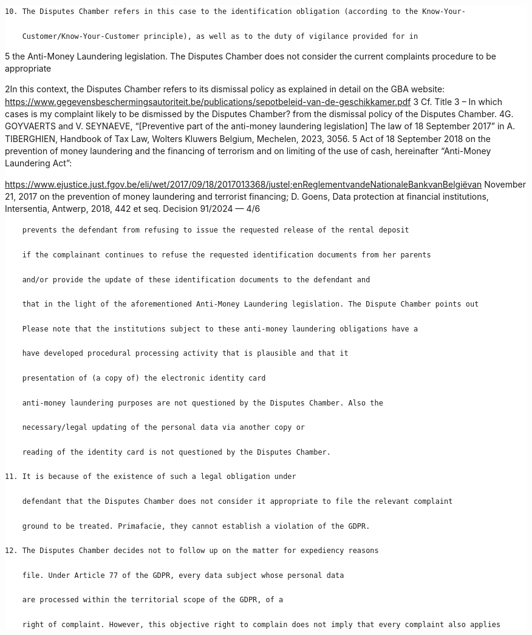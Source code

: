     10. The Disputes Chamber refers in this case to the identification obligation (according to the Know-Your-

        Customer/Know-Your-Customer principle), as well as to the duty of vigilance provided for in
5 the Anti-Money Laundering legislation. The Disputes Chamber does not consider the current complaints procedure to be appropriate

2In this context, the Disputes Chamber refers to its dismissal policy as explained in detail on the GBA website:
https://www.gegevensbeschermingsautoriteit.be/publications/sepotbeleid-van-de-geschikkamer.pdf
3 Cf. Title 3 – In which cases is my complaint likely to be dismissed by the Disputes Chamber? from the
dismissal policy of the Disputes Chamber.
4G. GOYVAERTS and V. SEYNAEVE, “\[Preventive part of the anti-money laundering legislation\] The law of 18 September 2017” in A.
TIBERGHIEN, Handbook of Tax Law, Wolters Kluwers Belgium, Mechelen, 2023, 3056.
5 Act of 18 September 2018 on the prevention of money laundering and the financing of terrorism and on limiting
of the use of cash, hereinafter “Anti-Money Laundering Act”:

https://www.ejustice.just.fgov.be/eli/wet/2017/09/18/2017013368/justel;enReglementvandeNationaleBankvanBelgiëvan
November 21, 2017 on the prevention of money laundering and terrorist financing; D. Goens, Data
protection at financial institutions, Intersentia, Antwerp, 2018, 442 et seq. Decision 91/2024 — 4/6

        prevents the defendant from refusing to issue the requested release of the rental deposit

        if the complainant continues to refuse the requested identification documents from her parents

        and/or provide the update of these identification documents to the defendant and

        that in the light of the aforementioned Anti-Money Laundering legislation. The Dispute Chamber points out

        Please note that the institutions subject to these anti-money laundering obligations have a

        have developed procedural processing activity that is plausible and that it

        presentation of (a copy of) the electronic identity card

        anti-money laundering purposes are not questioned by the Disputes Chamber. Also the

        necessary/legal updating of the personal data via another copy or

        reading of the identity card is not questioned by the Disputes Chamber.

    11. It is because of the existence of such a legal obligation under

        defendant that the Disputes Chamber does not consider it appropriate to file the relevant complaint

        ground to be treated. Primafacie, they cannot establish a violation of the GDPR.

    12. The Disputes Chamber decides not to follow up on the matter for expediency reasons

        file. Under Article 77 of the GDPR, every data subject whose personal data

        are processed within the territorial scope of the GDPR, of a

        right of complaint. However, this objective right to complain does not imply that every complaint also applies
